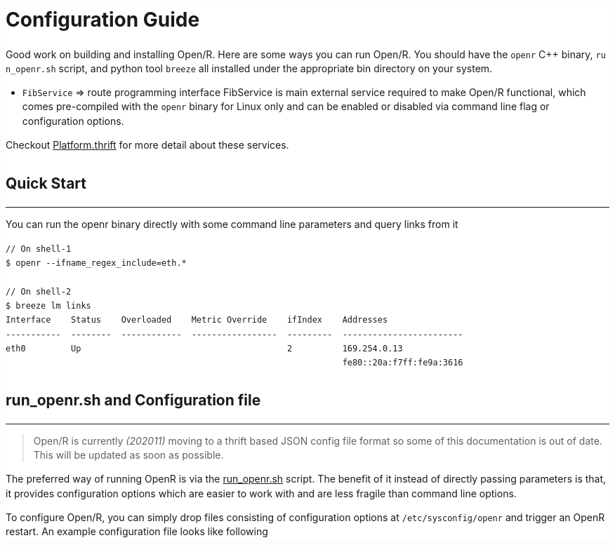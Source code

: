 # Configuration Guide

Good work on building and installing Open/R. Here are some ways you can run
Open/R. You should have the `openr` C++ binary, `run_openr.sh` script, and
python tool `breeze` all installed under the appropriate bin directory on your
system.

- `FibService` => route programming interface FibService is main external
  service required to make Open/R functional, which comes pre-compiled with the
  `openr` binary for Linux only and can be enabled or disabled via command line
  flag or configuration options.

Checkout
[Platform.thrift](https://github.com/facebook/openr/blob/master/openr/if/Platform.thrift)
for more detail about these services.

## Quick Start

---

You can run the openr binary directly with some command line parameters and
query links from it

```console
// On shell-1
$ openr --ifname_regex_include=eth.*

// On shell-2
$ breeze lm links
Interface    Status    Overloaded    Metric Override    ifIndex    Addresses
-----------  --------  ------------  -----------------  ---------  ------------------------
eth0         Up                                         2          169.254.0.13
                                                                   fe80::20a:f7ff:fe9a:3616
```

## run_openr.sh and Configuration file

---

> Open/R is currently _(202011)_ moving to a thrift based JSON config file
> format so some of this documentation is out of date. This will be updated as
> soon as possible.

The preferred way of running OpenR is via the
[run_openr.sh](https://github.com/facebook/openr/blob/master/openr/scripts/run_openr.sh)
script. The benefit of it instead of directly passing parameters is that, it
provides configuration options which are easier to work with and are less
fragile than command line options.

To configure Open/R, you can simply drop files consisting of configuration
options at `/etc/sysconfig/openr` and trigger an OpenR restart. An example
configuration file looks like following
